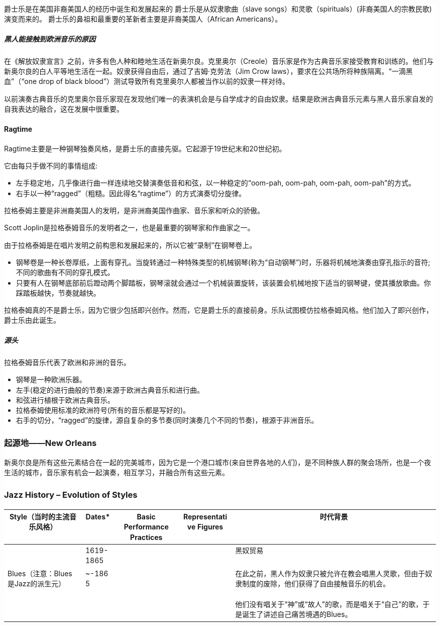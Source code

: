 爵士乐是在美国非裔美国人的经历中诞生和发展起来的
爵士乐是从奴隶歌曲（slave songs）和灵歌（spirituals）(非裔美国人的宗教民歌)演变而来的。
爵士乐的鼻祖和最重要的革新者主要是非裔美国人（African Americans）。

##### 黑人能接触到欧洲音乐的原因

在《解放奴隶宣言》之前，许多有色人种和睦地生活在新奥尔良。克里奥尔（Creole）音乐家是作为古典音乐家接受教育和训练的。他们与新奥尔良的白人平等地生活在一起。奴隶获得自由后，通过了吉姆·克劳法（Jim Crow laws），要求在公共场所将种族隔离。“一滴黑血”（“one drop of black blood”）测试导致所有克里奥尔人都被当作以前的奴隶一样对待。

以前演奏古典音乐的克里奥尔音乐家现在发现他们唯一的表演机会是与自学成才的自由奴隶。结果是欧洲古典音乐元素与黑人音乐家自发的自我表达的融合，这在发展中很重要。
#### Ragtime

Ragtime主要是一种钢琴独奏风格，是爵士乐的直接先驱。它起源于19世纪末和20世纪初。

它由每只手做不同的事情组成:
* 左手稳定地，几乎像进行曲一样连续地交替演奏低音和和弦，以一种稳定的“oom-pah, oom-pah, oom-pah, oom-pah”的方式。
* 右手以一种“ragged”（粗糙。因此得名“ragtime”）的方式演奏切分旋律。

拉格泰姆主要是非洲裔美国人的发明，是非洲裔美国作曲家、音乐家和听众的骄傲。

Scott Joplin是拉格泰姆音乐的发明者之一，也是最重要的钢琴家和作曲家之一。

由于拉格泰姆是在唱片发明之前构思和发展起来的，所以它被“录制”在钢琴卷上。
* 钢琴卷是一种长卷厚纸，上面有穿孔。当旋转通过一种特殊类型的机械钢琴(称为“自动钢琴”)时，乐器将机械地演奏由穿孔指示的音符;不同的歌曲有不同的穿孔模式。
* 只要有人在钢琴底部前后蹬动两个脚踏板，钢琴滚就会通过一个机械装置旋转，该装置会机械地按下适当的钢琴键，使其播放歌曲。你踩踏板越快，节奏就越快。

拉格泰姆真的不是爵士乐，因为它很少包括即兴创作。然而，它是爵士乐的直接前身。乐队试图模仿拉格泰姆风格。他们加入了即兴创作，爵士乐由此诞生。

##### 源头

拉格泰姆音乐代表了欧洲和非洲的音乐。
* 钢琴是一种欧洲乐器。
* 左手(稳定的进行曲般的节奏)来源于欧洲古典音乐和进行曲。
* 和弦进行植根于欧洲古典音乐。
* 拉格泰姆使用标准的欧洲符号(所有的音乐都是写好的)。
* 右手的切分，“ragged”的旋律，源自复杂的多节奏(同时演奏几个不同的节奏)，根源于非洲音乐。
### 起源地——New Orleans

新奥尔良是所有这些元素结合在一起的完美城市，因为它是一个港口城市(来自世界各地的人们)，是不同种族人群的聚会场所，也是一个夜生活的城市，音乐家有机会一起演奏，相互学习，并融合所有这些元素。

### Jazz History – Evolution of Styles

| Style（当时的主流音乐风格）                                                     | Dates*                  | Basic Performance Practices                                                                                                                                | Representative Figures                                                                                                                                                                                                                                                                                                                                                                                                                        | 时代背景                                                                                                                                                                                                                                                                                                                                                                                                                                                                                                   |
| -------------------------------------------------------------------- | ----------------------- | ---------------------------------------------------------------------------------------------------------------------------------------------------------- | --------------------------------------------------------------------------------------------------------------------------------------------------------------------------------------------------------------------------------------------------------------------------------------------------------------------------------------------------------------------------------------------------------------------------------------------- | ------------------------------------------------------------------------------------------------------------------------------------------------------------------------------------------------------------------------------------------------------------------------------------------------------------------------------------------------------------------------------------------------------------------------------------------------------------------------------------------------------ |
|                                                                      | 1619-1865               |                                                                                                                                                            |                                                                                                                                                                                                                                                                                                                                                                                                                                               | 黑奴贸易                                                                                                                                                                                                                                                                                                                                                                                                                                                                                                   |
| Blues（注意：Blues是Jazz的派生元）                                             | ~-1865                  |                                                                                                                                                            |                                                                                                                                                                                                                                                                                                                                                                                                                                               | 在此之前，黑人作为奴隶只被允许在教会唱黑人灵歌，但由于奴隶制度的废除，他们获得了自由接触音乐的机会。<br><br>他们没有唱关于“神”或“故人”的歌，而是唱关于“自己”的歌，于是诞生了讲述自己痛苦境遇的Blues。                                                                                                                                                                                                                                                                                                                                                                                           |